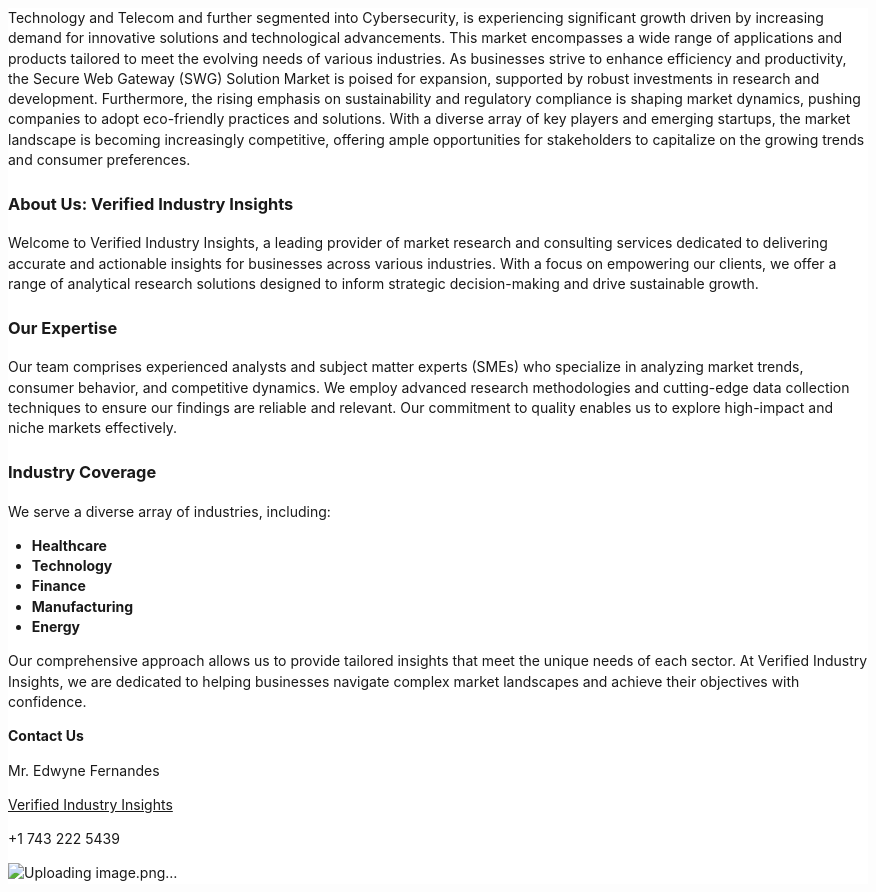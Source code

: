 Technology and Telecom and further segmented into Cybersecurity, is experiencing significant growth driven by increasing demand for innovative solutions and technological advancements. This market encompasses a wide range of applications and products tailored to meet the evolving needs of various industries. As businesses strive to enhance efficiency and productivity, the Secure Web Gateway (SWG) Solution Market is poised for expansion, supported by robust investments in research and development. Furthermore, the rising emphasis on sustainability and regulatory compliance is shaping market dynamics, pushing companies to adopt eco-friendly practices and solutions. With a diverse array of key players and emerging startups, the market landscape is becoming increasingly competitive, offering ample opportunities for stakeholders to capitalize on the growing trends and consumer preferences.</p><h3>About Us: Verified Industry Insights</h3><p>Welcome to Verified Industry Insights, a leading provider of market research and consulting services dedicated to delivering accurate and actionable insights for businesses across various industries. With a focus on empowering our clients, we offer a range of analytical research solutions designed to inform strategic decision-making and drive sustainable growth.</p><h3>Our Expertise</h3><p>Our team comprises experienced analysts and subject matter experts (SMEs) who specialize in analyzing market trends, consumer behavior, and competitive dynamics. We employ advanced research methodologies and cutting-edge data collection techniques to ensure our findings are reliable and relevant. Our commitment to quality enables us to explore high-impact and niche markets effectively.</p><h3>Industry Coverage</h3><p>We serve a diverse array of industries, including:</p><ul><li><strong>Healthcare</strong></li><li><strong>Technology</strong></li><li><strong>Finance</strong></li><li><strong>Manufacturing</strong></li><li><strong>Energy</strong></li></ul><p>Our comprehensive approach allows us to provide tailored insights that meet the unique needs of each sector. At Verified Industry Insights, we are dedicated to helping businesses navigate complex market landscapes and achieve their objectives with confidence.</p><p><strong>Contact Us</strong></p><p>Mr. Edwyne Fernandes</p><p><a href="https://www.verifiedindustryinsights.com/">Verified Industry Insights</a></p><p>+1 743 222 5439</p>
![Uploading image.png…]()

